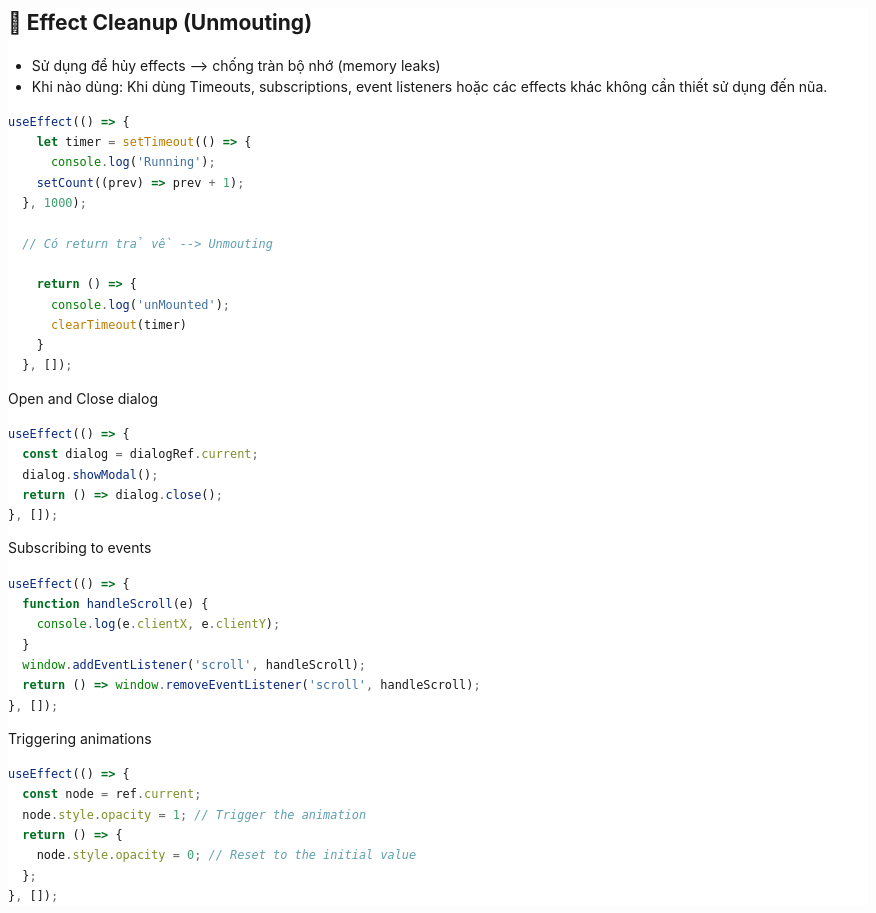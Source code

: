 
## 🔷 **Effect Cleanup (Unmouting)**

- Sử dụng để hủy effects --> chống tràn bộ nhớ (memory leaks)
- Khi nào dùng: Khi dùng Timeouts, subscriptions, event listeners hoặc các effects khác không cần thiết sử dụng đến nũa.

```js
useEffect(() => {
    let timer = setTimeout(() => {
      console.log('Running');
    setCount((prev) => prev + 1);
  }, 1000);
  
  // Có return trả về --> Unmouting
  
    return () => {
      console.log('unMounted');
      clearTimeout(timer)
    }
  }, []);
```

 Open and Close dialog

```js
useEffect(() => {
  const dialog = dialogRef.current;
  dialog.showModal();
  return () => dialog.close();
}, []);
```

Subscribing to events

```js
useEffect(() => {
  function handleScroll(e) {
    console.log(e.clientX, e.clientY);
  }
  window.addEventListener('scroll', handleScroll);
  return () => window.removeEventListener('scroll', handleScroll);
}, []);
```

Triggering animations

```js
useEffect(() => {
  const node = ref.current;
  node.style.opacity = 1; // Trigger the animation
  return () => {
    node.style.opacity = 0; // Reset to the initial value
  };
}, []);
```
